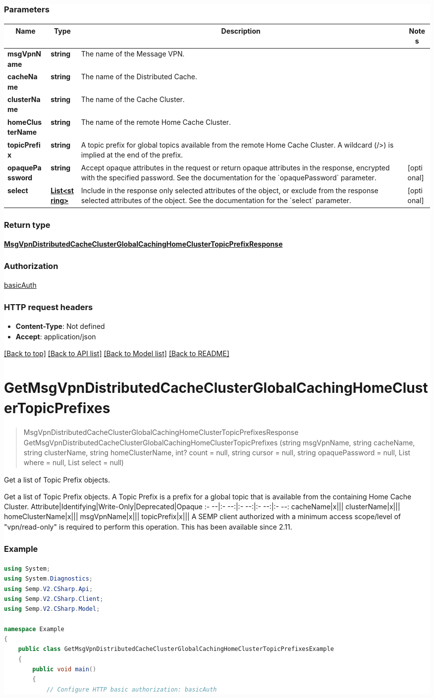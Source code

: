 ### Parameters

Name | Type | Description  | Notes
------------- | ------------- | ------------- | -------------
 **msgVpnName** | **string**| The name of the Message VPN. | 
 **cacheName** | **string**| The name of the Distributed Cache. | 
 **clusterName** | **string**| The name of the Cache Cluster. | 
 **homeClusterName** | **string**| The name of the remote Home Cache Cluster. | 
 **topicPrefix** | **string**| A topic prefix for global topics available from the remote Home Cache Cluster. A wildcard (/&gt;) is implied at the end of the prefix. | 
 **opaquePassword** | **string**| Accept opaque attributes in the request or return opaque attributes in the response, encrypted with the specified password. See the documentation for the &#x60;opaquePassword&#x60; parameter. | [optional] 
 **select** | [**List&lt;string&gt;**](string.md)| Include in the response only selected attributes of the object, or exclude from the response selected attributes of the object. See the documentation for the &#x60;select&#x60; parameter. | [optional] 

### Return type

[**MsgVpnDistributedCacheClusterGlobalCachingHomeClusterTopicPrefixResponse**](MsgVpnDistributedCacheClusterGlobalCachingHomeClusterTopicPrefixResponse.md)

### Authorization

[basicAuth](../README.md#basicAuth)

### HTTP request headers

 - **Content-Type**: Not defined
 - **Accept**: application/json

[[Back to top]](#) [[Back to API list]](../README.md#documentation-for-api-endpoints) [[Back to Model list]](../README.md#documentation-for-models) [[Back to README]](../README.md)
<a name="getmsgvpndistributedcacheclusterglobalcachinghomeclustertopicprefixes"></a>
# **GetMsgVpnDistributedCacheClusterGlobalCachingHomeClusterTopicPrefixes**
> MsgVpnDistributedCacheClusterGlobalCachingHomeClusterTopicPrefixesResponse GetMsgVpnDistributedCacheClusterGlobalCachingHomeClusterTopicPrefixes (string msgVpnName, string cacheName, string clusterName, string homeClusterName, int? count = null, string cursor = null, string opaquePassword = null, List<string> where = null, List<string> select = null)

Get a list of Topic Prefix objects.

Get a list of Topic Prefix objects.  A Topic Prefix is a prefix for a global topic that is available from the containing Home Cache Cluster.   Attribute|Identifying|Write-Only|Deprecated|Opaque :- --|:- --:|:- --:|:- --:|:- --: cacheName|x||| clusterName|x||| homeClusterName|x||| msgVpnName|x||| topicPrefix|x|||    A SEMP client authorized with a minimum access scope/level of \"vpn/read-only\" is required to perform this operation.  This has been available since 2.11.

### Example
```csharp
using System;
using System.Diagnostics;
using Semp.V2.CSharp.Api;
using Semp.V2.CSharp.Client;
using Semp.V2.CSharp.Model;

namespace Example
{
    public class GetMsgVpnDistributedCacheClusterGlobalCachingHomeClusterTopicPrefixesExample
    {
        public void main()
        {
            // Configure HTTP basic authorization: basicAuth
```